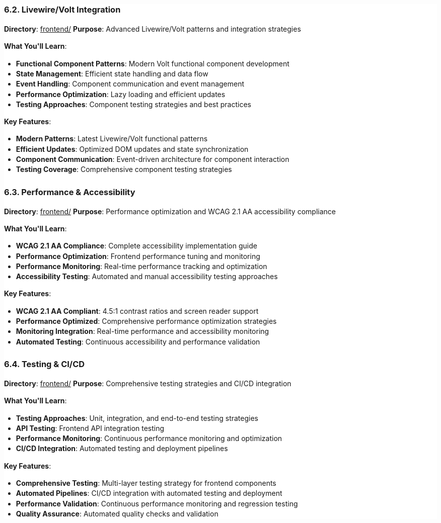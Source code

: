 ### 6.2. Livewire/Volt Integration

**Directory**: [frontend/](frontend/000-frontend-index.md)
**Purpose**: Advanced Livewire/Volt patterns and integration strategies

**What You'll Learn**:

- **Functional Component Patterns**: Modern Volt functional component development
- **State Management**: Efficient state handling and data flow
- **Event Handling**: Component communication and event management
- **Performance Optimization**: Lazy loading and efficient updates
- **Testing Approaches**: Component testing strategies and best practices

**Key Features**:

- **Modern Patterns**: Latest Livewire/Volt functional patterns
- **Efficient Updates**: Optimized DOM updates and state synchronization
- **Component Communication**: Event-driven architecture for component interaction
- **Testing Coverage**: Comprehensive component testing strategies

### 6.3. Performance & Accessibility

**Directory**: [frontend/](frontend/000-frontend-index.md)
**Purpose**: Performance optimization and WCAG 2.1 AA accessibility compliance

**What You'll Learn**:

- **WCAG 2.1 AA Compliance**: Complete accessibility implementation guide
- **Performance Optimization**: Frontend performance tuning and monitoring
- **Performance Monitoring**: Real-time performance tracking and optimization
- **Accessibility Testing**: Automated and manual accessibility testing approaches

**Key Features**:

- **WCAG 2.1 AA Compliant**: 4.5:1 contrast ratios and screen reader support
- **Performance Optimized**: Comprehensive performance optimization strategies
- **Monitoring Integration**: Real-time performance and accessibility monitoring
- **Automated Testing**: Continuous accessibility and performance validation

### 6.4. Testing & CI/CD

**Directory**: [frontend/](frontend/000-frontend-index.md)
**Purpose**: Comprehensive testing strategies and CI/CD integration

**What You'll Learn**:

- **Testing Approaches**: Unit, integration, and end-to-end testing strategies
- **API Testing**: Frontend API integration testing
- **Performance Monitoring**: Continuous performance monitoring and optimization
- **CI/CD Integration**: Automated testing and deployment pipelines

**Key Features**:

- **Comprehensive Testing**: Multi-layer testing strategy for frontend components
- **Automated Pipelines**: CI/CD integration with automated testing and deployment
- **Performance Validation**: Continuous performance monitoring and regression testing
- **Quality Assurance**: Automated quality checks and validation
